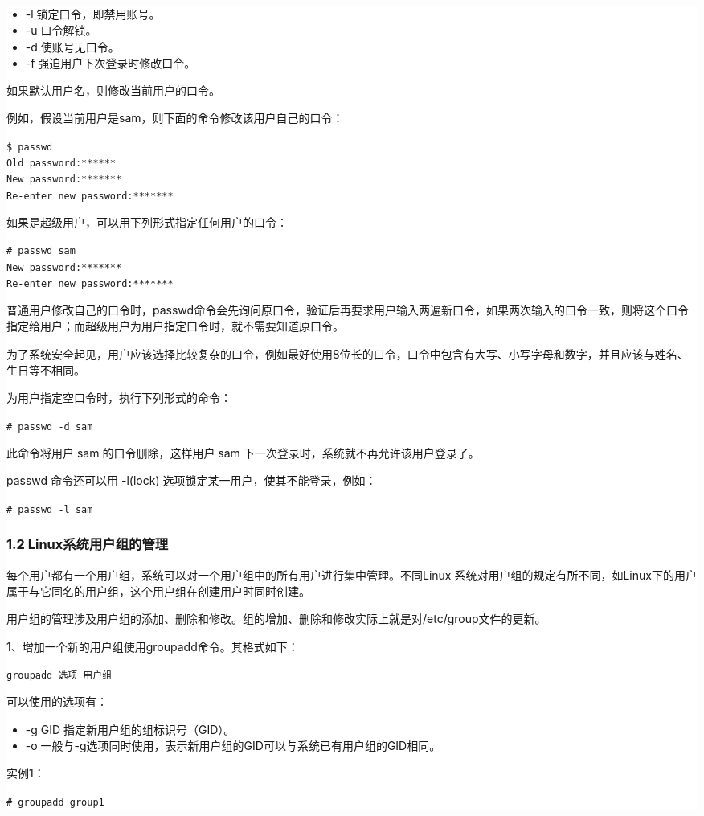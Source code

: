 - -l 锁定口令，即禁用账号。
- -u 口令解锁。
- -d 使账号无口令。
- -f 强迫用户下次登录时修改口令。

如果默认用户名，则修改当前用户的口令。

例如，假设当前用户是sam，则下面的命令修改该用户自己的口令：

```
$ passwd 
Old password:****** 
New password:******* 
Re-enter new password:*******
```

如果是超级用户，可以用下列形式指定任何用户的口令：

```
# passwd sam 
New password:******* 
Re-enter new password:*******
```

普通用户修改自己的口令时，passwd命令会先询问原口令，验证后再要求用户输入两遍新口令，如果两次输入的口令一致，则将这个口令指定给用户；而超级用户为用户指定口令时，就不需要知道原口令。

为了系统安全起见，用户应该选择比较复杂的口令，例如最好使用8位长的口令，口令中包含有大写、小写字母和数字，并且应该与姓名、生日等不相同。

为用户指定空口令时，执行下列形式的命令：

```
# passwd -d sam
```

此命令将用户 sam 的口令删除，这样用户 sam 下一次登录时，系统就不再允许该用户登录了。

passwd 命令还可以用 -l(lock) 选项锁定某一用户，使其不能登录，例如：

```
# passwd -l sam
```

### 1.2 Linux系统用户组的管理

每个用户都有一个用户组，系统可以对一个用户组中的所有用户进行集中管理。不同Linux 系统对用户组的规定有所不同，如Linux下的用户属于与它同名的用户组，这个用户组在创建用户时同时创建。

用户组的管理涉及用户组的添加、删除和修改。组的增加、删除和修改实际上就是对/etc/group文件的更新。

1、增加一个新的用户组使用groupadd命令。其格式如下：

```
groupadd 选项 用户组
```

可以使用的选项有：

- -g GID 指定新用户组的组标识号（GID）。
- -o 一般与-g选项同时使用，表示新用户组的GID可以与系统已有用户组的GID相同。

实例1：

```
# groupadd group1
```
